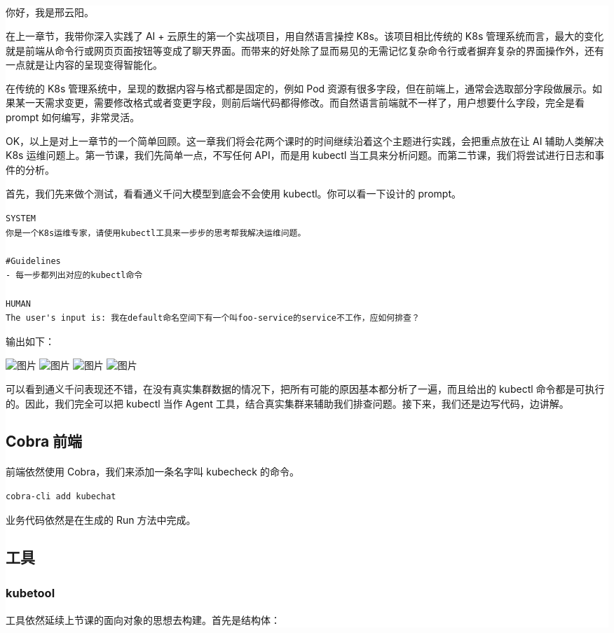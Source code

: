 你好，我是邢云阳。


在上一章节，我带你深入实践了 AI + 云原生的第一个实战项目，用自然语言操控 K8s。该项目相比传统的 K8s 管理系统而言，最大的变化就是前端从命令行或网页页面按钮等变成了聊天界面。而带来的好处除了显而易见的无需记忆复杂命令行或者摒弃复杂的界面操作外，还有一点就是让内容的呈现变得智能化。


在传统的 K8s 管理系统中，呈现的数据内容与格式都是固定的，例如 Pod 资源有很多字段，但在前端上，通常会选取部分字段做展示。如果某一天需求变更，需要修改格式或者变更字段，则前后端代码都得修改。而自然语言前端就不一样了，用户想要什么字段，完全是看 prompt 如何编写，非常灵活。


OK，以上是对上一章节的一个简单回顾。这一章我们将会花两个课时的时间继续沿着这个主题进行实践，会把重点放在让 AI 辅助人类解决 K8s 运维问题上。第一节课，我们先简单一点，不写任何 API，而是用 kubectl 当工具来分析问题。而第二节课，我们将尝试进行日志和事件的分析。


首先，我们先来做个测试，看看通义千问大模型到底会不会使用 kubectl。你可以看一下设计的 prompt。

```plain
SYSTEM
你是一个K8s运维专家，请使用kubectl工具来一步步的思考帮我解决运维问题。

#Guidelines
- 每一步都列出对应的kubectl命令

HUMAN
The user's input is: 我在default命名空间下有一个叫foo-service的service不工作，应如何排查？
```

输出如下：


![图片](https://static001.geekbang.org/resource/image/23/16/23aabc7f6b225b77cbd495d080a89f16.png?wh=1119x597)
![图片](https://static001.geekbang.org/resource/image/0d/e7/0d69a46a9cf2021694427bdcdeb09de7.png?wh=1069x532)
![图片](https://static001.geekbang.org/resource/image/6a/92/6a2fc892103171636f036cccb4dbe692.png?wh=1089x495)
![图片](https://static001.geekbang.org/resource/image/0c/9e/0c9c70bce775a63fd687714fd2cdd49e.png?wh=1075x378)

可以看到通义千问表现还不错，在没有真实集群数据的情况下，把所有可能的原因基本都分析了一遍，而且给出的 kubectl 命令都是可执行的。因此，我们完全可以把 kubectl 当作 Agent 工具，结合真实集群来辅助我们排查问题。接下来，我们还是边写代码，边讲解。


## Cobra 前端

前端依然使用 Cobra，我们来添加一条名字叫 kubecheck 的命令。


```plain
cobra-cli add kubechat
```

业务代码依然是在生成的 Run 方法中完成。


## 工具

### kubetool

工具依然延续上节课的面向对象的思想去构建。首先是结构体：
